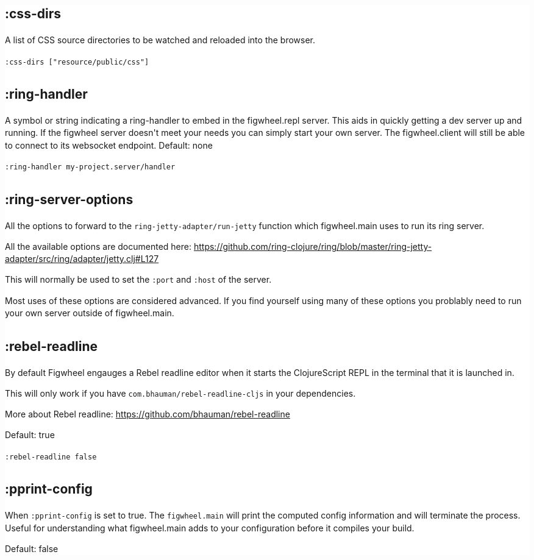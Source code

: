 ## :css-dirs

A list of CSS source directories to be watched and reloaded into the browser.

    :css-dirs ["resource/public/css"]

## :ring-handler

A symbol or string indicating a ring-handler to embed in the
figwheel.repl server. This aids in quickly getting a dev server up and
running. If the figwheel server doesn't meet your needs you can simply
start your own server. The figwheel.client will still be able to
connect to its websocket endpoint.
Default: none

    :ring-handler my-project.server/handler

## :ring-server-options

All the options to forward to the `ring-jetty-adapter/run-jetty` function
which figwheel.main uses to run its ring server.

All the available options are documented here:
https://github.com/ring-clojure/ring/blob/master/ring-jetty-adapter/src/ring/adapter/jetty.clj#L127

This will normally be used to set the `:port` and `:host` of the server.

Most uses of these options are considered advanced. If you find
yourself using many of these options you problably need to run your
own server outside of figwheel.main.

## :rebel-readline

By default Figwheel engauges a Rebel readline editor when it starts
the ClojureScript REPL in the terminal that it is launched in.

This will only work if you have `com.bhauman/rebel-readline-cljs` in
your dependencies.

More about Rebel readline:
https://github.com/bhauman/rebel-readline

Default: true

    :rebel-readline false

## :pprint-config

When `:pprint-config` is set to true. The `figwheel.main` will print the
computed config information and will terminate the process. Useful for
understanding what figwheel.main adds to your configuration before it
compiles your build.

Default: false
